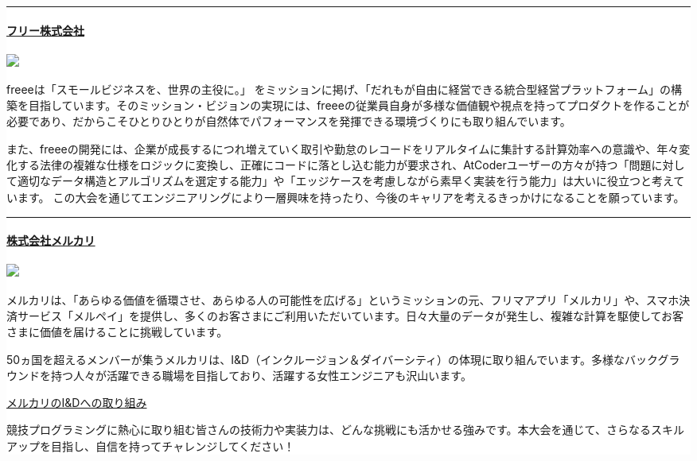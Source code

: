 



---

<div>

#### **<a href="https://corp.freee.co.jp/">フリー株式会社</a>**

<div>

<img src="https://img.atcoder.jp/abc358/freee.png">

</img>

</div>

<p>
freeeは「スモールビジネスを、世界の主役に。」
                をミッションに掲げ、「だれもが自由に経営できる統合型経営プラットフォーム」の構築を目指しています。そのミッション・ビジョンの実現には、freeeの従業員自身が多様な価値観や視点を持ってプロダクトを作ることが必要であり、だからこそひとりひとりが自然体でパフォーマンスを発揮できる環境づくりにも取り組んでいます。
            
</p>

<p>
また、freeeの開発には、企業が成長するにつれ増えていく取引や勤怠のレコードをリアルタイムに集計する計算効率への意識や、年々変化する法律の複雑な仕様をロジックに変換し、正確にコードに落とし込む能力が要求され、AtCoderユーザーの方々が持つ「問題に対して適切なデータ構造とアルゴリズムを選定する能力」や「エッジケースを考慮しながら素早く実装を行う能力」は大いに役立つと考えています。
                この大会を通じてエンジニアリングにより一層興味を持ったり、今後のキャリアを考えるきっかけになることを願っています。

            
</p>

</div>

---

<div>

#### **<a href="https://careers.mercari.com/jp/students/">株式会社メルカリ</a>**

<div>

<img src="https://img.atcoder.jp/abc358/mercari.png">

</img>

</div>

<p>
メルカリは、「あらゆる価値を循環させ、あらゆる人の可能性を広げる」というミッションの元、フリマアプリ「メルカリ」や、スマホ決済サービス「メルペイ」を提供し、多くのお客さまにご利用いただいています。日々大量のデータが発生し、複雑な計算を駆使してお客さまに価値を届けることに挑戦しています。

50ヵ国を超えるメンバーが集うメルカリは、I&D（インクルージョン＆ダイバーシティ）の体現に取り組んでいます。多様なバックグラウンドを持つ人々が活躍できる職場を目指しており、活躍する女性エンジニアも沢山います。

<a href="https://about.mercari.com/inclusion-diversity/">メルカリのI&Dへの取り組み</a>

競技プログラミングに熱心に取り組む皆さんの技術力や実装力は、どんな挑戦にも活かせる強みです。本大会を通じて、さらなるスキルアップを目指し、自信を持ってチャレンジしてください！

